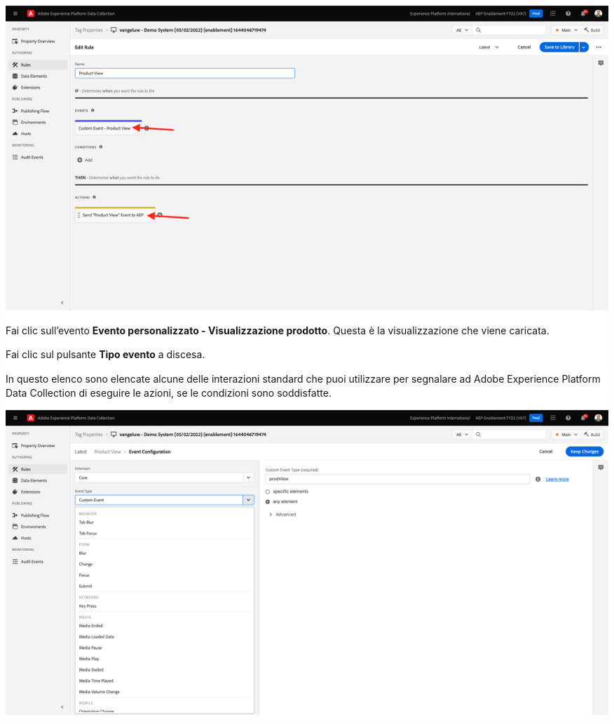 ![Media - Regola per le pagine degli articoli](./images/rule2.png)

Fai clic sull’evento **Evento personalizzato - Visualizzazione prodotto**. Questa è la visualizzazione che viene caricata.

Fai clic sul pulsante **Tipo evento** a discesa.

In questo elenco sono elencate alcune delle interazioni standard che puoi utilizzare per segnalare ad Adobe Experience Platform Data Collection di eseguire le azioni, se le condizioni sono soddisfatte.

![Eventi](./images/rule3.png)
